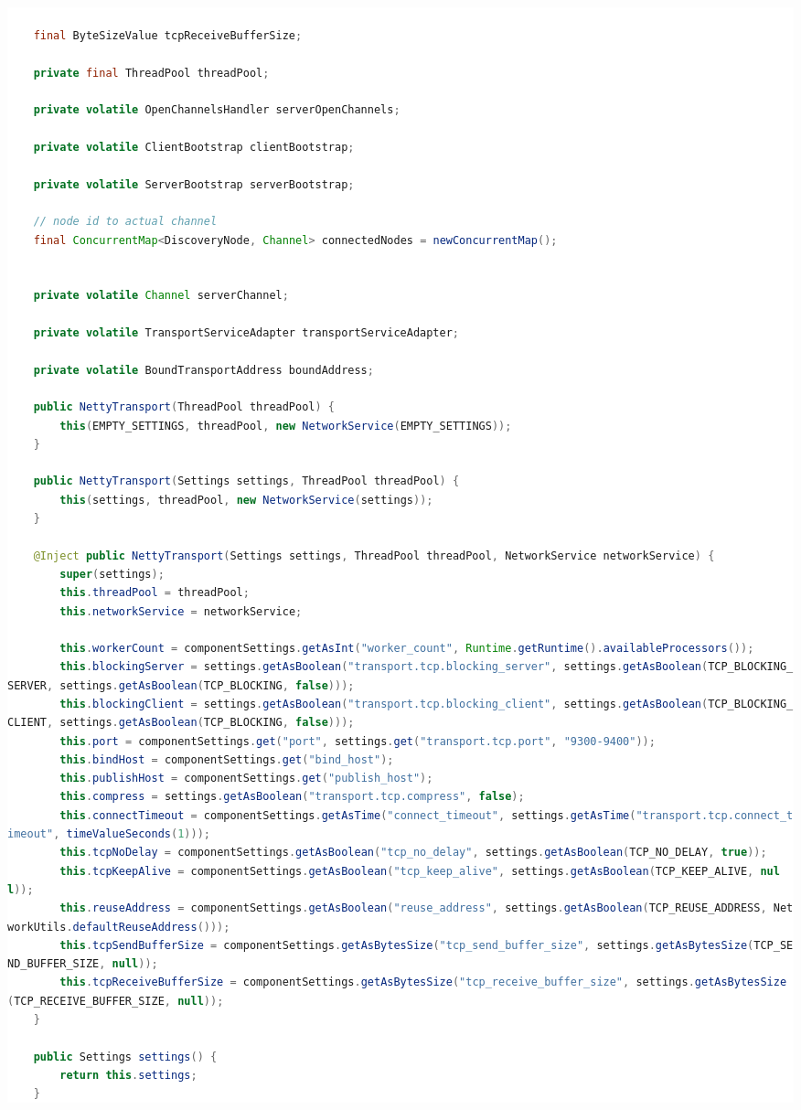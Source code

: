 ```java

    final ByteSizeValue tcpReceiveBufferSize;

    private final ThreadPool threadPool;

    private volatile OpenChannelsHandler serverOpenChannels;

    private volatile ClientBootstrap clientBootstrap;

    private volatile ServerBootstrap serverBootstrap;

    // node id to actual channel
    final ConcurrentMap<DiscoveryNode, Channel> connectedNodes = newConcurrentMap();


    private volatile Channel serverChannel;

    private volatile TransportServiceAdapter transportServiceAdapter;

    private volatile BoundTransportAddress boundAddress;

    public NettyTransport(ThreadPool threadPool) {
        this(EMPTY_SETTINGS, threadPool, new NetworkService(EMPTY_SETTINGS));
    }

    public NettyTransport(Settings settings, ThreadPool threadPool) {
        this(settings, threadPool, new NetworkService(settings));
    }

    @Inject public NettyTransport(Settings settings, ThreadPool threadPool, NetworkService networkService) {
        super(settings);
        this.threadPool = threadPool;
        this.networkService = networkService;

        this.workerCount = componentSettings.getAsInt("worker_count", Runtime.getRuntime().availableProcessors());
        this.blockingServer = settings.getAsBoolean("transport.tcp.blocking_server", settings.getAsBoolean(TCP_BLOCKING_SERVER, settings.getAsBoolean(TCP_BLOCKING, false)));
        this.blockingClient = settings.getAsBoolean("transport.tcp.blocking_client", settings.getAsBoolean(TCP_BLOCKING_CLIENT, settings.getAsBoolean(TCP_BLOCKING, false)));
        this.port = componentSettings.get("port", settings.get("transport.tcp.port", "9300-9400"));
        this.bindHost = componentSettings.get("bind_host");
        this.publishHost = componentSettings.get("publish_host");
        this.compress = settings.getAsBoolean("transport.tcp.compress", false);
        this.connectTimeout = componentSettings.getAsTime("connect_timeout", settings.getAsTime("transport.tcp.connect_timeout", timeValueSeconds(1)));
        this.tcpNoDelay = componentSettings.getAsBoolean("tcp_no_delay", settings.getAsBoolean(TCP_NO_DELAY, true));
        this.tcpKeepAlive = componentSettings.getAsBoolean("tcp_keep_alive", settings.getAsBoolean(TCP_KEEP_ALIVE, null));
        this.reuseAddress = componentSettings.getAsBoolean("reuse_address", settings.getAsBoolean(TCP_REUSE_ADDRESS, NetworkUtils.defaultReuseAddress()));
        this.tcpSendBufferSize = componentSettings.getAsBytesSize("tcp_send_buffer_size", settings.getAsBytesSize(TCP_SEND_BUFFER_SIZE, null));
        this.tcpReceiveBufferSize = componentSettings.getAsBytesSize("tcp_receive_buffer_size", settings.getAsBytesSize(TCP_RECEIVE_BUFFER_SIZE, null));
    }

    public Settings settings() {
        return this.settings;
    }

```